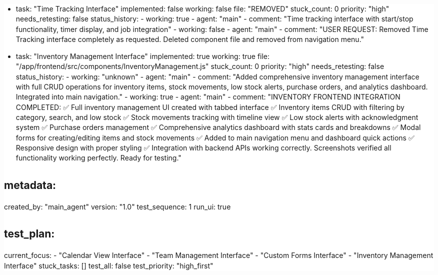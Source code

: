   - task: "Time Tracking Interface"
    implemented: false
    working: false
    file: "REMOVED"
    stuck_count: 0
    priority: "high"
    needs_retesting: false
    status_history:
        - working: true
        - agent: "main"
        - comment: "Time tracking interface with start/stop functionality, timer display, and job integration"
        - working: false
        - agent: "main"
        - comment: "USER REQUEST: Removed Time Tracking interface completely as requested. Deleted component file and removed from navigation menu."

  - task: "Inventory Management Interface"
    implemented: true
    working: true
    file: "/app/frontend/src/components/InventoryManagement.js"
    stuck_count: 0
    priority: "high"
    needs_retesting: false
    status_history:
        - working: "unknown"
        - agent: "main"
        - comment: "Added comprehensive inventory management interface with full CRUD operations for inventory items, stock movements, low stock alerts, purchase orders, and analytics dashboard. Integrated into main navigation."
        - working: true
        - agent: "main"
        - comment: "INVENTORY FRONTEND INTEGRATION COMPLETED: ✅ Full inventory management UI created with tabbed interface ✅ Inventory items CRUD with filtering by category, search, and low stock ✅ Stock movements tracking with timeline view ✅ Low stock alerts with acknowledgment system ✅ Purchase orders management ✅ Comprehensive analytics dashboard with stats cards and breakdowns ✅ Modal forms for creating/editing items and stock movements ✅ Added to main navigation menu and dashboard quick actions ✅ Responsive design with proper styling ✅ Integration with backend APIs working correctly. Screenshots verified all functionality working perfectly. Ready for testing."

## metadata:
  created_by: "main_agent"
  version: "1.0"
  test_sequence: 1
  run_ui: true

## test_plan:
  current_focus:
    - "Calendar View Interface"
    - "Team Management Interface" 
    - "Custom Forms Interface"
    - "Inventory Management Interface"
  stuck_tasks: []
  test_all: false
  test_priority: "high_first"
